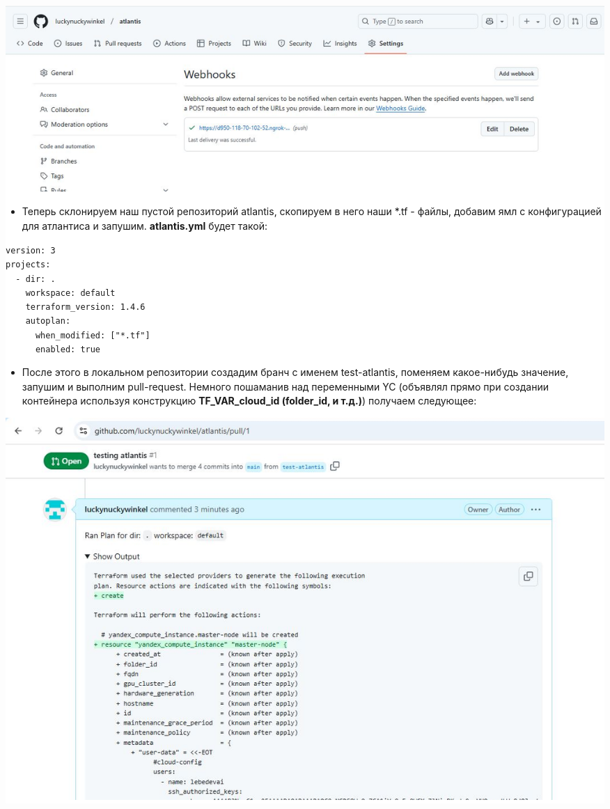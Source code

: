 ![24](img/wh_ok.JPG)    

- Теперь склонируем наш пустой репозиторий atlantis, скопируем в него наши *.tf - файлы, добавим ямл с конфигурацией для атлантиса и запушим. **atlantis.yml** будет такой:

```
version: 3
projects:
  - dir: .
    workspace: default
    terraform_version: 1.4.6
    autoplan:
      when_modified: ["*.tf"]
      enabled: true
```

- После этого в локальном репозитории создадим бранч с именем test-atlantis, поменяем какое-нибудь значение, запушим и выполним pull-request. Немного пошаманив над переменными YC (объявлял прямо при создании контейнера используя конструкцию **TF_VAR_cloud_id (folder_id, и т.д.)**) получаем следующее:

![25](img/pull_ok.JPG)  
